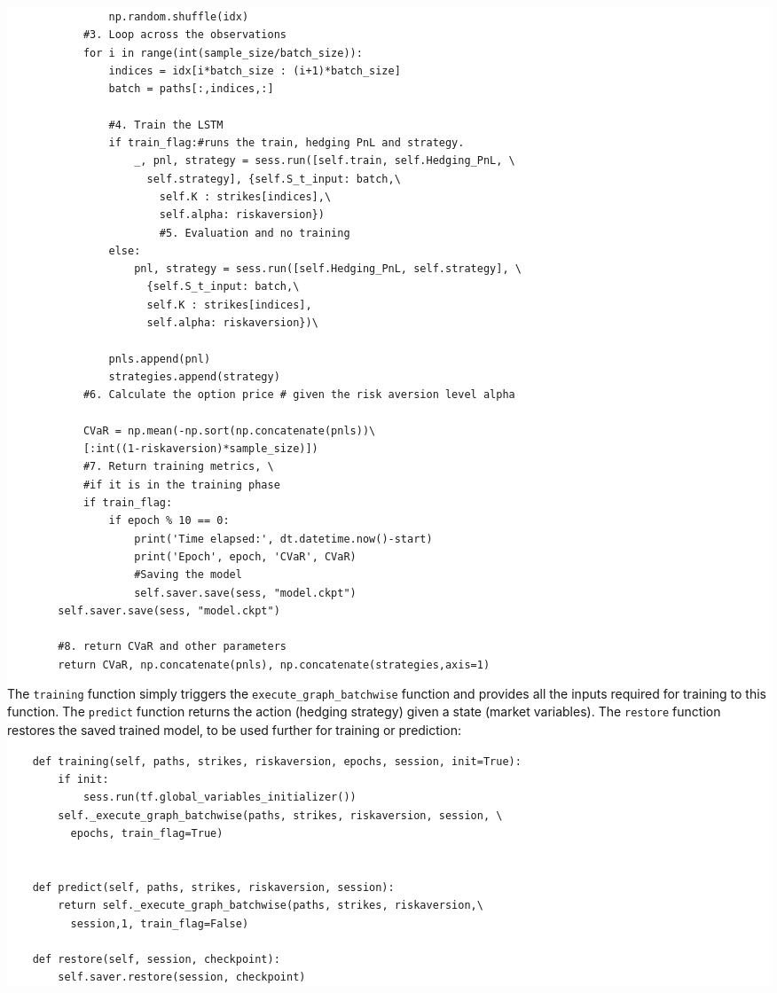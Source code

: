 ```
                np.random.shuffle(idx)
            #3. Loop across the observations
            for i in range(int(sample_size/batch_size)):
                indices = idx[i*batch_size : (i+1)*batch_size]
                batch = paths[:,indices,:]

                #4. Train the LSTM
                if train_flag:#runs the train, hedging PnL and strategy.
                    _, pnl, strategy = sess.run([self.train, self.Hedging_PnL, \
                      self.strategy], {self.S_t_input: batch,\
                        self.K : strikes[indices],\
                        self.alpha: riskaversion})
                        #5. Evaluation and no training
                else:
                    pnl, strategy = sess.run([self.Hedging_PnL, self.strategy], \
                      {self.S_t_input: batch,\
                      self.K : strikes[indices],
                      self.alpha: riskaversion})\

                pnls.append(pnl)
                strategies.append(strategy)
            #6. Calculate the option price # given the risk aversion level alpha

            CVaR = np.mean(-np.sort(np.concatenate(pnls))\
            [:int((1-riskaversion)*sample_size)])
            #7. Return training metrics, \
            #if it is in the training phase
            if train_flag:
                if epoch % 10 == 0:
                    print('Time elapsed:', dt.datetime.now()-start)
                    print('Epoch', epoch, 'CVaR', CVaR)
                    #Saving the model
                    self.saver.save(sess, "model.ckpt")
        self.saver.save(sess, "model.ckpt")

        #8. return CVaR and other parameters
        return CVaR, np.concatenate(pnls), np.concatenate(strategies,axis=1)
```

The `training` function simply triggers the `execute_graph_batchwise` function and provides all the inputs required for training to this function. The `predict` function returns the action (hedging strategy) given a state (market variables). The `restore` function restores the saved trained model, to be used further for training or prediction:

```
    def training(self, paths, strikes, riskaversion, epochs, session, init=True):
        if init:
            sess.run(tf.global_variables_initializer())
        self._execute_graph_batchwise(paths, strikes, riskaversion, session, \
          epochs, train_flag=True)


    def predict(self, paths, strikes, riskaversion, session):
        return self._execute_graph_batchwise(paths, strikes, riskaversion,\
          session,1, train_flag=False)

    def restore(self, session, checkpoint):
        self.saver.restore(session, checkpoint)
```

